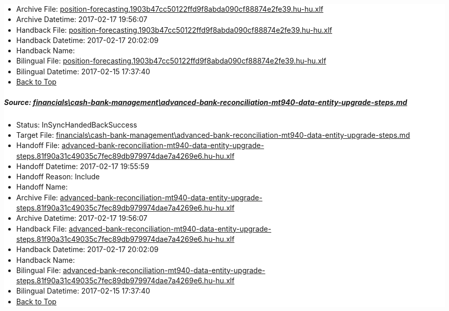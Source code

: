 * Archive File: [position-forecasting.1903b47cc50122ffd9f8abda090cf88874e2fe39.hu-hu.xlf](https://github.com/OpenLocalizationTestOrg/AX-Docs-Sandbox.handoff/blob/08a786e5f91385f6d8540850ee91d25356e28ac5/ol-archive/OpenLocalizationTestOrg/AX-Docs-Sandbox.hu-hu/master/basic/position-forecasting.1903b47cc50122ffd9f8abda090cf88874e2fe39.hu-hu.xlf)
* Archive Datetime: 2017-02-17 19:56:07
* Handback File: [position-forecasting.1903b47cc50122ffd9f8abda090cf88874e2fe39.hu-hu.xlf](https://github.com/OpenLocalizationTestOrg/AX-Docs-Sandbox.handback/blob/dac7101c3c94a70734816e71a95ef32e162b7699/ol-handback/OpenLocalizationTestOrg/AX-Docs-Sandbox.hu-hu/master/basic/position-forecasting.1903b47cc50122ffd9f8abda090cf88874e2fe39.hu-hu.xlf)
* Handback Datetime: 2017-02-17 20:02:09
* Handback Name: 
* Bilingual File: [position-forecasting.1903b47cc50122ffd9f8abda090cf88874e2fe39.hu-hu.xlf](https://github.com/OpenLocalizationTestOrg/AX-Docs-Sandbox.handback/blob/a20ab843b7ca9c7d16b0d3c100275e05c207d6d4/ol-handback/OpenLocalizationTestOrg/AX-Docs-Sandbox.hu-hu/master/basic/position-forecasting.1903b47cc50122ffd9f8abda090cf88874e2fe39.hu-hu.xlf)
* Bilingual Datetime: 2017-02-15 17:37:40
* [Back to Top](#report-top)

##### <a name='b3ada9af865bdfdbeae954a58a5762ab29d84acf2696'></a> Source: [financials\cash-bank-management\advanced-bank-reconciliation-mt940-data-entity-upgrade-steps.md](https://github.com/OpenLocalizationTestOrg/AX-Docs-Sandbox/blob/744ac447b01dee241043ba27e3b1ffdcb0022a1b/financials/cash-bank-management/advanced-bank-reconciliation-mt940-data-entity-upgrade-steps.md)
* Status: InSyncHandedBackSuccess
* Target File: [financials\cash-bank-management\advanced-bank-reconciliation-mt940-data-entity-upgrade-steps.md](https://github.com/OpenLocalizationTestOrg/AX-Docs-Sandbox.hu-hu/blob/90afc43a2fe66541163b0ab388db4dd55bf10eda/financials/cash-bank-management/advanced-bank-reconciliation-mt940-data-entity-upgrade-steps.md)
* Handoff File: [advanced-bank-reconciliation-mt940-data-entity-upgrade-steps.81f90a31c49035c7fec89db979974dae7a4269e6.hu-hu.xlf](https://github.com/OpenLocalizationTestOrg/AX-Docs-Sandbox.handoff/blob/0dad698ae60ce08f750717f2e95429b668510d57/ol-handoff/OpenLocalizationTestOrg/AX-Docs-Sandbox.hu-hu/master/basic/advanced-bank-reconciliation-mt940-data-entity-upgrade-steps.81f90a31c49035c7fec89db979974dae7a4269e6.hu-hu.xlf)
* Handoff Datetime: 2017-02-17 19:55:59
* Handoff Reason: Include
* Handoff Name: 
* Archive File: [advanced-bank-reconciliation-mt940-data-entity-upgrade-steps.81f90a31c49035c7fec89db979974dae7a4269e6.hu-hu.xlf](https://github.com/OpenLocalizationTestOrg/AX-Docs-Sandbox.handoff/blob/08a786e5f91385f6d8540850ee91d25356e28ac5/ol-archive/OpenLocalizationTestOrg/AX-Docs-Sandbox.hu-hu/master/basic/advanced-bank-reconciliation-mt940-data-entity-upgrade-steps.81f90a31c49035c7fec89db979974dae7a4269e6.hu-hu.xlf)
* Archive Datetime: 2017-02-17 19:56:07
* Handback File: [advanced-bank-reconciliation-mt940-data-entity-upgrade-steps.81f90a31c49035c7fec89db979974dae7a4269e6.hu-hu.xlf](https://github.com/OpenLocalizationTestOrg/AX-Docs-Sandbox.handback/blob/dac7101c3c94a70734816e71a95ef32e162b7699/ol-handback/OpenLocalizationTestOrg/AX-Docs-Sandbox.hu-hu/master/basic/advanced-bank-reconciliation-mt940-data-entity-upgrade-steps.81f90a31c49035c7fec89db979974dae7a4269e6.hu-hu.xlf)
* Handback Datetime: 2017-02-17 20:02:09
* Handback Name: 
* Bilingual File: [advanced-bank-reconciliation-mt940-data-entity-upgrade-steps.81f90a31c49035c7fec89db979974dae7a4269e6.hu-hu.xlf](https://github.com/OpenLocalizationTestOrg/AX-Docs-Sandbox.handback/blob/a20ab843b7ca9c7d16b0d3c100275e05c207d6d4/ol-handback/OpenLocalizationTestOrg/AX-Docs-Sandbox.hu-hu/master/basic/advanced-bank-reconciliation-mt940-data-entity-upgrade-steps.81f90a31c49035c7fec89db979974dae7a4269e6.hu-hu.xlf)
* Bilingual Datetime: 2017-02-15 17:37:40
* [Back to Top](#report-top)
